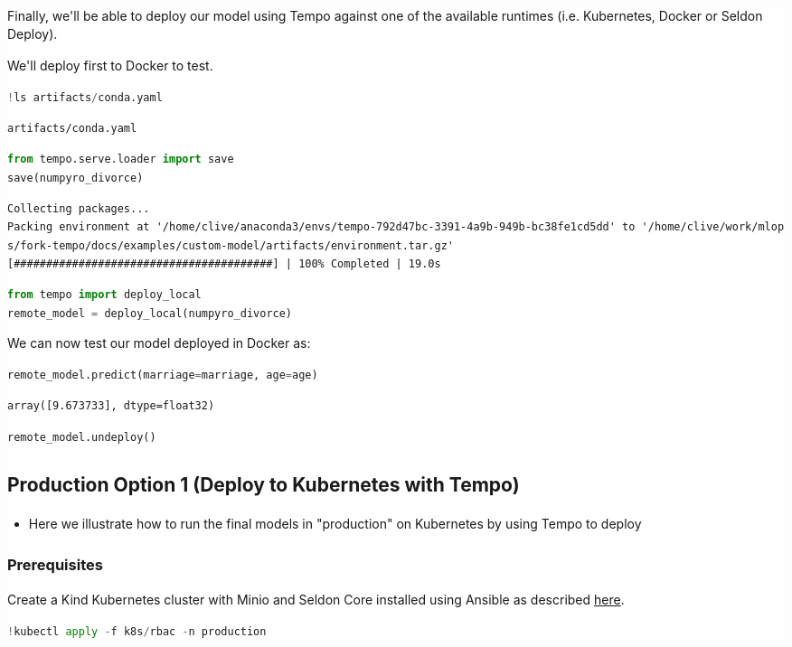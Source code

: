 Finally, we'll be able to deploy our model using Tempo against one of the available runtimes (i.e. Kubernetes, Docker or Seldon Deploy).

We'll deploy first to Docker to test.


```python
!ls artifacts/conda.yaml
```

    artifacts/conda.yaml



```python
from tempo.serve.loader import save
save(numpyro_divorce)
```

    Collecting packages...
    Packing environment at '/home/clive/anaconda3/envs/tempo-792d47bc-3391-4a9b-949b-bc38fe1cd5dd' to '/home/clive/work/mlops/fork-tempo/docs/examples/custom-model/artifacts/environment.tar.gz'
    [########################################] | 100% Completed | 19.0s



```python
from tempo import deploy_local
remote_model = deploy_local(numpyro_divorce)
```

We can now test our model deployed in Docker as:


```python
remote_model.predict(marriage=marriage, age=age)
```




    array([9.673733], dtype=float32)




```python
remote_model.undeploy()
```

## Production Option 1 (Deploy to Kubernetes with Tempo)

 * Here we illustrate how to run the final models in "production" on Kubernetes by using Tempo to deploy
 
### Prerequisites
 
Create a Kind Kubernetes cluster with Minio and Seldon Core installed using Ansible as described [here](https://tempo.readthedocs.io/en/latest/overview/quickstart.html#kubernetes-cluster-with-seldon-core).


```python
!kubectl apply -f k8s/rbac -n production
```
